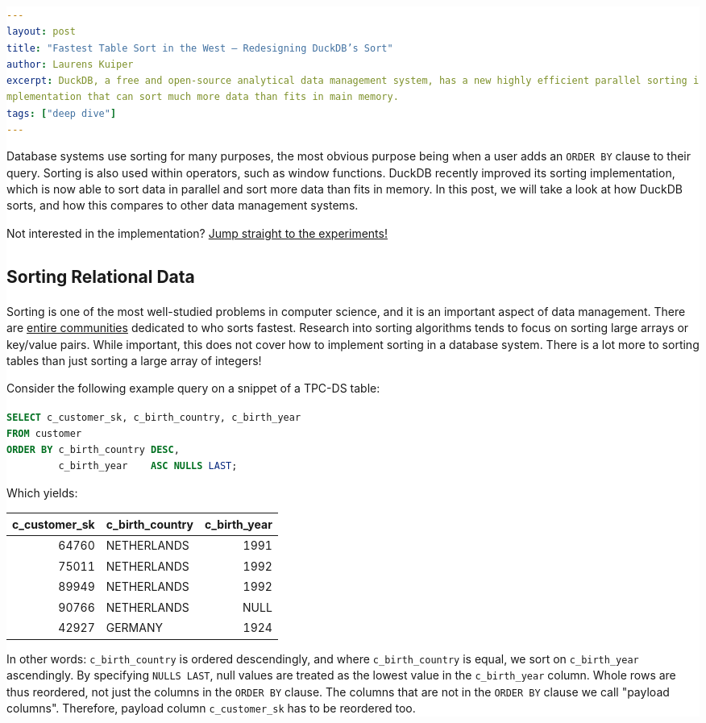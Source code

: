 ```yaml
---
layout: post  
title: "Fastest Table Sort in the West – Redesigning DuckDB’s Sort"
author: Laurens Kuiper  
excerpt: DuckDB, a free and open-source analytical data management system, has a new highly efficient parallel sorting implementation that can sort much more data than fits in main memory.
tags: ["deep dive"]
---
```


Database systems use sorting for many purposes, the most obvious purpose being when a user adds an `ORDER BY` clause to their query.
Sorting is also used within operators, such as window functions.
DuckDB recently improved its sorting implementation, which is now able to sort data in parallel and sort more data than fits in memory.
In this post, we will take a look at how DuckDB sorts, and how this compares to other data management systems.

Not interested in the implementation? [Jump straight to the experiments!](#comparison)

## Sorting Relational Data

Sorting is one of the most well-studied problems in computer science, and it is an important aspect of data management. There are [entire communities](https://sortbenchmark.org) dedicated to who sorts fastest.
Research into sorting algorithms tends to focus on sorting large arrays or key/value pairs.
While important, this does not cover how to implement sorting in a database system.
There is a lot more to sorting tables than just sorting a large array of integers!

Consider the following example query on a snippet of a TPC-DS table:

```sql
SELECT c_customer_sk, c_birth_country, c_birth_year
FROM customer
ORDER BY c_birth_country DESC,
         c_birth_year    ASC NULLS LAST;
```

Which yields:

| c_customer_sk | c_birth_country | c_birth_year |
| ------------: | --------------- | -----------: |
|         64760 | NETHERLANDS     |         1991 |
|         75011 | NETHERLANDS     |         1992 |
|         89949 | NETHERLANDS     |         1992 |
|         90766 | NETHERLANDS     |         NULL |
|         42927 | GERMANY         |         1924 |

In other words: `c_birth_country` is ordered descendingly, and where `c_birth_country` is equal, we sort on `c_birth_year` ascendingly.
By specifying `NULLS LAST`, null values are treated as the lowest value in the `c_birth_year` column.
Whole rows are thus reordered, not just the columns in the `ORDER BY` clause. The columns that are not in the `ORDER BY` clause we call "payload columns".
Therefore, payload column `c_customer_sk` has to be reordered too.
